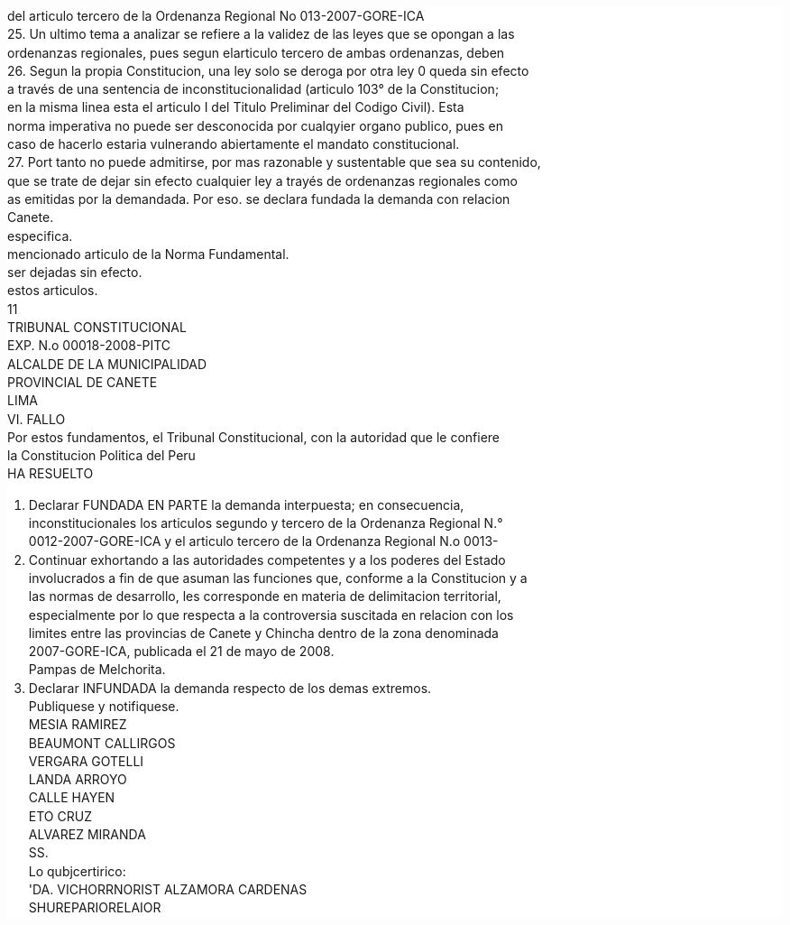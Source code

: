 del articulo tercero de la Ordenanza Regional No 013-2007-GORE-ICA  
25. Un ultimo tema a analizar se refiere a la validez de las leyes que se opongan a las  
ordenanzas regionales, pues segun elarticulo tercero de ambas ordenanzas, deben  
26. Segun la propia Constitucion, una ley solo se deroga por otra ley 0 queda sin efecto  
a través de una sentencia de inconstitucionalidad (articulo 103° de la Constitucion;  
en la misma linea esta el articulo I del Titulo Preliminar del Codigo Civil). Esta  
norma imperativa no puede ser desconocida por cualqyier organo publico, pues en  
caso de hacerlo estaria vulnerando abiertamente el mandato constitucional.  
27. Port tanto no puede admitirse, por mas razonable y sustentable que sea su contenido,  
que se trate de dejar sin efecto cualquier ley a trayés de ordenanzas regionales como  
as emitidas por la demandada. Por eso. se declara fundada la demanda con relacion  
Canete.  
especifica.  
mencionado articulo de la Norma Fundamental.  
ser dejadas sin efecto.  
estos articulos.  
11  
TRIBUNAL CONSTITUCIONAL  
EXP. N.o 00018-2008-PITC  
ALCALDE DE LA MUNICIPALIDAD  
PROVINCIAL DE CANETE  
LIMA  
VI. FALLO  
Por estos fundamentos, el Tribunal Constitucional, con la autoridad que le confiere  
la Constitucion Politica del Peru  
HA RESUELTO  
1. Declarar FUNDADA EN PARTE la demanda interpuesta; en consecuencia,  
inconstitucionales los articulos segundo y tercero de la Ordenanza Regional N.°  
0012-2007-GORE-ICA y el articulo tercero de la Ordenanza Regional N.o 0013-  
2. Continuar exhortando a las autoridades competentes y a los poderes del Estado  
involucrados a fin de que asuman las funciones que, conforme a la Constitucion y a  
las normas de desarrollo, les corresponde en materia de delimitacion territorial,  
especialmente por lo que respecta a la controversia suscitada en relacion con los  
limites entre las provincias de Canete y Chincha dentro de la zona denominada  
2007-GORE-ICA, publicada el 21 de mayo de 2008.  
Pampas de Melchorita.  
3. Declarar INFUNDADA la demanda respecto de los demas extremos.  
Publiquese y notifiquese.  
MESIA RAMIREZ  
BEAUMONT CALLIRGOS  
VERGARA GOTELLI  
LANDA ARROYO  
CALLE HAYEN  
ETO CRUZ  
ALVAREZ MIRANDA  
SS.  
Lo qubjcertirico:  
'DA. VICHORRNORIST ALZAMORA CARDENAS  
SHUREPARIORELAIOR